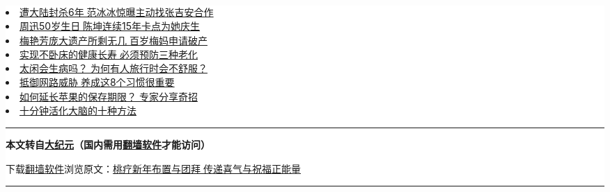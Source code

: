 <li><a href="https://github.com/1992513/djy/blob/master/gb/24/10/18/n14353617.md#1">遭大陆封杀6年 范冰冰惊曝主动找张吉安合作</a></li>
<li><a href="https://github.com/1992513/djy/blob/master/gb/24/10/19/n14354203.md#1">周迅50岁生日 陈坤连续15年卡点为她庆生</a></li>
<li><a href="https://github.com/1992513/djy/blob/master/gb/24/10/17/n14352725.md#1">梅艳芳庞大遗产所剩无几 百岁梅妈申请破产</a></li>
<li><a href="https://github.com/1992513/djy/blob/master/gb/24/10/15/n14350756.md#1">实现不卧床的健康长寿 必须预防三种老化</a></li>
<li><a href="https://github.com/1992513/djy/blob/master/gb/24/10/19/n14353917.md#1">太闲会生病吗？ 为何有人旅行时会不舒服？</a></li>
<li><a href="https://github.com/1992513/djy/blob/master/gb/24/10/5/n14344357.md#1">抵御网路威胁 养成这8个习惯很重要</a></li>
<li><a href="https://github.com/1992513/djy/blob/master/gb/24/10/18/n14353129.md#1">如何延长苹果的保存期限？ 专家分享奇招</a></li>
<li><a href="https://github.com/1992513/djy/blob/master/gb/24/10/15/n14350757.md#1">十分钟活化大脑的十种方法</a></li>
<hr>
<strong>本文转自<a href="https://www.epochtimes.com">大纪元</a>（国内需用<a href="https://github.com/1992513/www/blob/master/README.md#8">翻墙软件</a>才能访问）</strong><p>下载<a href="https://github.com/1992513/www/blob/master/README.md#8">翻墙软件</a>浏览原文：<a href="https://www.epochtimes.com/gb/21/2/18/n12759358.htm">桃疗新年布置与团拜  传递喜气与祝福正能量</a></p><hr>